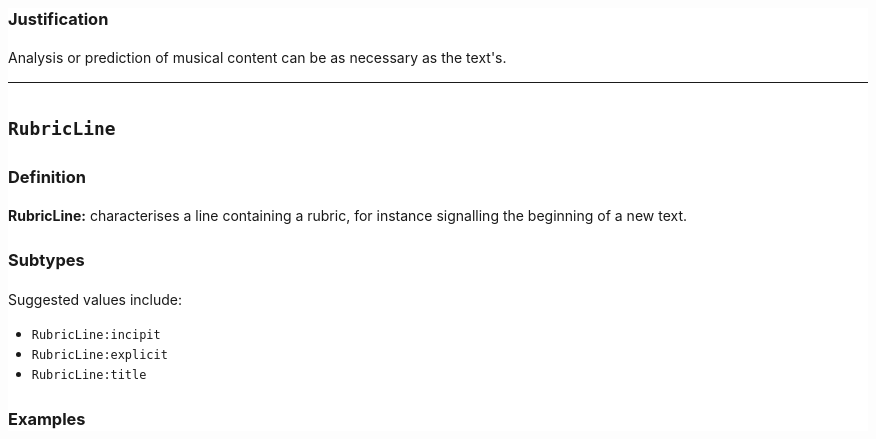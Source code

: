 ### Justification

Analysis or prediction of musical content can be as necessary as the text's.

---

## `RubricLine`

### Definition

**RubricLine:** characterises a line containing a rubric, for instance signalling the beginning of a new text.

### Subtypes

Suggested values include:

- `RubricLine:incipit`
- `RubricLine:explicit`
- `RubricLine:title`

### Examples
